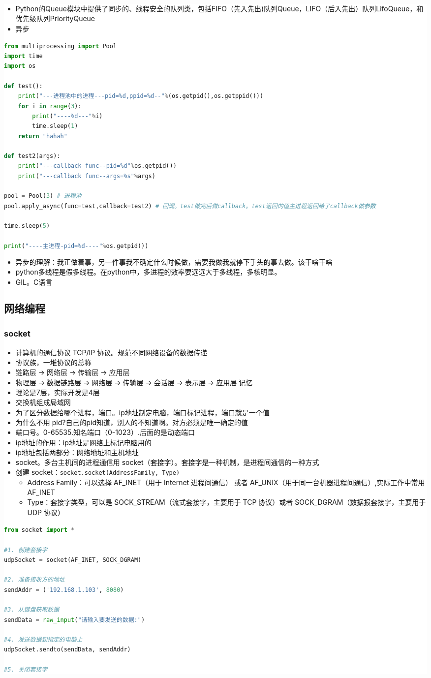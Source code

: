 + Python的Queue模块中提供了同步的、线程安全的队列类，包括FIFO（先入先出)队列Queue，LIFO（后入先出）队列LifoQueue，和优先级队列PriorityQueue
+ 异步
```python
from multiprocessing import Pool
import time
import os

def test():
    print("---进程池中的进程---pid=%d,ppid=%d--"%(os.getpid(),os.getppid()))
    for i in range(3):
        print("----%d---"%i)
        time.sleep(1)
    return "hahah"

def test2(args):
    print("---callback func--pid=%d"%os.getpid())
    print("---callback func--args=%s"%args)

pool = Pool(3) # 进程池
pool.apply_async(func=test,callback=test2) # 回调。test做完后做callback。test返回的值主进程返回给了callback做参数

time.sleep(5)

print("----主进程-pid=%d----"%os.getpid())
```
+ 异步的理解：我正做着事，另一件事我不确定什么时候做，需要我做我就停下手头的事去做。该干啥干啥
+ python多线程是假多线程。在python中，多进程的效率要远远大于多线程，多核明显。
+ GIL。C语言

## 网络编程
### socket
+ 计算机的通信协议 TCP/IP 协议。规范不同网络设备的数据传递
+ 协议族，一堆协议的总称
+ 链路层 -> 网络层 -> 传输层 -> 应用层
+ 物理层 -> 数据链路层 -> 网络层 -> 传输层 -> 会话层 -> 表示层 -> 应用层 [记忆](http://www.slyar.com/blog/all-people-seem-to-need-data-process.html)
+ 理论是7层，实际开发是4层
+ 交换机组成局域网
+ 为了区分数据给哪个进程，端口。ip地址制定电脑，端口标记进程，端口就是一个值
+ 为什么不用 pid?自己的pid知道，别人的不知道啊。对方必须是唯一确定的值
+ 端口号。0-65535.知名端口（0-1023）.后面的是动态端口
+ ip地址的作用：ip地址是网络上标记电脑用的
+ ip地址包括两部分：网络地址和主机地址
+ socket。多台主机间的进程通信用 socket（套接字）。套接字是一种机制，是进程间通信的一种方式
+ 创建 socket：`socket.socket(AddressFamily, Type)`
    + Address Family：可以选择 AF_INET（用于 Internet 进程间通信） 或者 AF_UNIX（用于同一台机器进程间通信）,实际工作中常用AF_INET
    + Type：套接字类型，可以是 SOCK_STREAM（流式套接字，主要用于 TCP 协议）或者 SOCK_DGRAM（数据报套接字，主要用于 UDP 协议）
```python
from socket import *

#1. 创建套接字
udpSocket = socket(AF_INET, SOCK_DGRAM)

#2. 准备接收方的地址
sendAddr = ('192.168.1.103', 8080)

#3. 从键盘获取数据
sendData = raw_input("请输入要发送的数据:")

#4. 发送数据到指定的电脑上
udpSocket.sendto(sendData, sendAddr)

#5. 关闭套接字
```